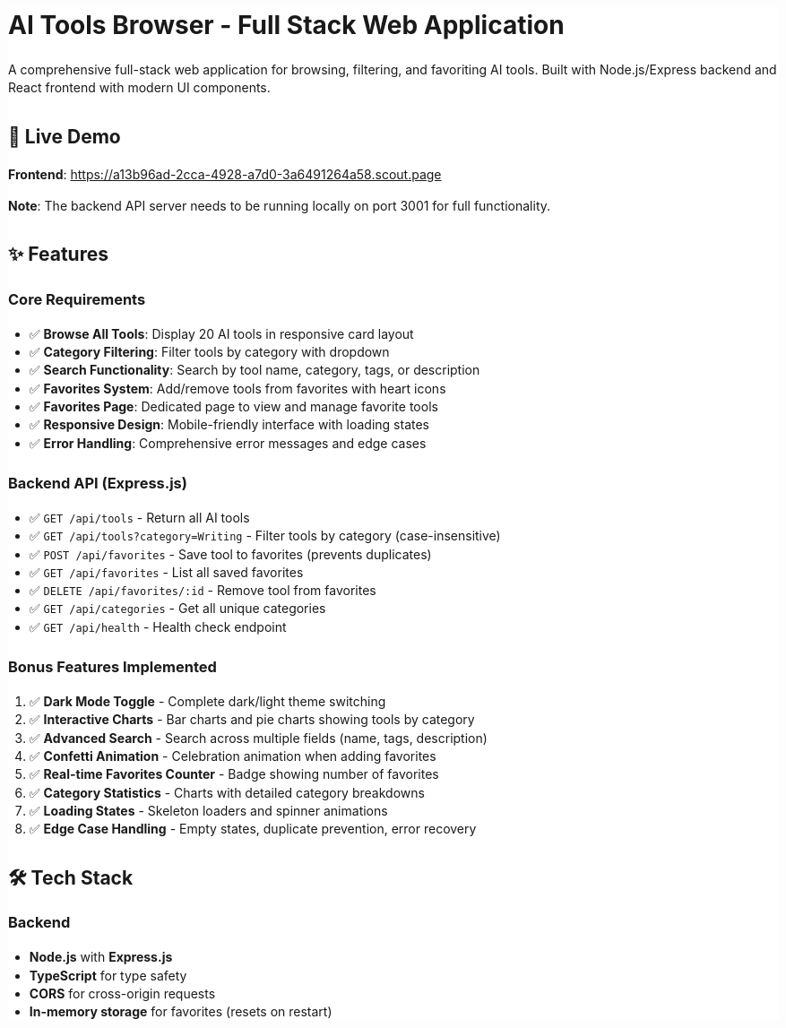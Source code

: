 # AI Tools Browser - Full Stack Web Application

A comprehensive full-stack web application for browsing, filtering, and favoriting AI tools. Built with Node.js/Express backend and React frontend with modern UI components.

## 🚀 Live Demo

**Frontend**: https://a13b96ad-2cca-4928-a7d0-3a6491264a58.scout.page

**Note**: The backend API server needs to be running locally on port 3001 for full functionality.

## ✨ Features

### Core Requirements
- ✅ **Browse All Tools**: Display 20 AI tools in responsive card layout
- ✅ **Category Filtering**: Filter tools by category with dropdown
- ✅ **Search Functionality**: Search by tool name, category, tags, or description
- ✅ **Favorites System**: Add/remove tools from favorites with heart icons
- ✅ **Favorites Page**: Dedicated page to view and manage favorite tools
- ✅ **Responsive Design**: Mobile-friendly interface with loading states
- ✅ **Error Handling**: Comprehensive error messages and edge cases

### Backend API (Express.js)
- ✅ `GET /api/tools` - Return all AI tools
- ✅ `GET /api/tools?category=Writing` - Filter tools by category (case-insensitive)
- ✅ `POST /api/favorites` - Save tool to favorites (prevents duplicates)
- ✅ `GET /api/favorites` - List all saved favorites
- ✅ `DELETE /api/favorites/:id` - Remove tool from favorites
- ✅ `GET /api/categories` - Get all unique categories
- ✅ `GET /api/health` - Health check endpoint

### Bonus Features Implemented
1. ✅ **Dark Mode Toggle** - Complete dark/light theme switching
2. ✅ **Interactive Charts** - Bar charts and pie charts showing tools by category
3. ✅ **Advanced Search** - Search across multiple fields (name, tags, description)
4. ✅ **Confetti Animation** - Celebration animation when adding favorites
5. ✅ **Real-time Favorites Counter** - Badge showing number of favorites
6. ✅ **Category Statistics** - Charts with detailed category breakdowns
7. ✅ **Loading States** - Skeleton loaders and spinner animations
8. ✅ **Edge Case Handling** - Empty states, duplicate prevention, error recovery

## 🛠 Tech Stack

### Backend
- **Node.js** with **Express.js**
- **TypeScript** for type safety
- **CORS** for cross-origin requests
- **In-memory storage** for favorites (resets on restart)
